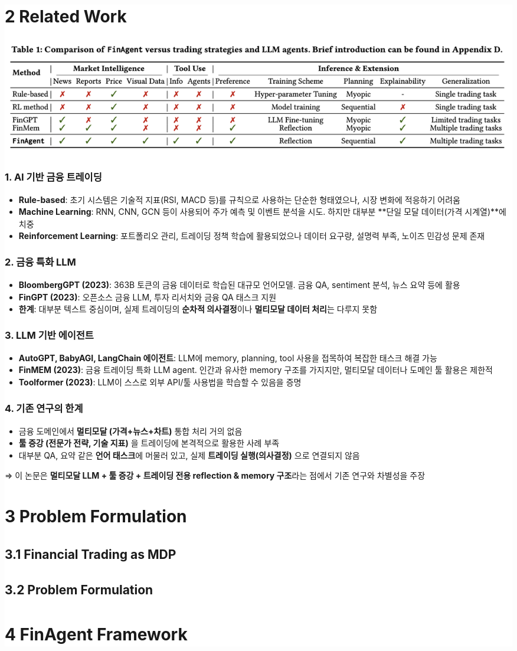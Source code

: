 
# 2 Related Work

![](<../Method/Images/Pasted image 20250901153432.png>)
### 1. AI 기반 금융 트레이딩

- **Rule-based**: 초기 시스템은 기술적 지표(RSI, MACD 등)를 규칙으로 사용하는 단순한 형태였으나, 시장 변화에 적응하기 어려움
- **Machine Learning**: RNN, CNN, GCN 등이 사용되어 주가 예측 및 이벤트 분석을 시도. 하지만 대부분 **단일 모달 데이터(가격 시계열)**에 치중
- **Reinforcement Learning**: 포트폴리오 관리, 트레이딩 정책 학습에 활용되었으나 데이터 요구량, 설명력 부족, 노이즈 민감성 문제 존재


### 2. 금융 특화 LLM

- **BloombergGPT (2023)**: 363B 토큰의 금융 데이터로 학습된 대규모 언어모델. 금융 QA, sentiment 분석, 뉴스 요약 등에 활용
- **FinGPT (2023)**: 오픈소스 금융 LLM, 투자 리서치와 금융 QA 태스크 지원
- **한계**: 대부분 텍스트 중심이며, 실제 트레이딩의 **순차적 의사결정**이나 **멀티모달 데이터 처리**는 다루지 못함


### 3. LLM 기반 에이전트

- **AutoGPT, BabyAGI, LangChain 에이전트**: LLM에 memory, planning, tool 사용을 접목하여 복잡한 태스크 해결 가능
- **FinMEM (2023)**: 금융 트레이딩 특화 LLM agent. 인간과 유사한 memory 구조를 가지지만, 멀티모달 데이터나 도메인 툴 활용은 제한적
- **Toolformer (2023)**: LLM이 스스로 외부 API/툴 사용법을 학습할 수 있음을 증명


### 4. 기존 연구의 한계

- 금융 도메인에서 **멀티모달 (가격+뉴스+차트)** 통합 처리 거의 없음
- **툴 증강 (전문가 전략, 기술 지표)** 을 트레이딩에 본격적으로 활용한 사례 부족
- 대부분 QA, 요약 같은 **언어 태스크**에 머물러 있고, 실제 **트레이딩 실행(의사결정)** 으로 연결되지 않음

⇒ 이 논문은 **멀티모달 LLM + 툴 증강 + 트레이딩 전용 reflection & memory 구조**라는 점에서 기존 연구와 차별성을 주장

# 3 Problem Formulation

## 3.1 Financial Trading as MDP

## 3.2 Problem Formulation


# 4 FinAgent Framework
